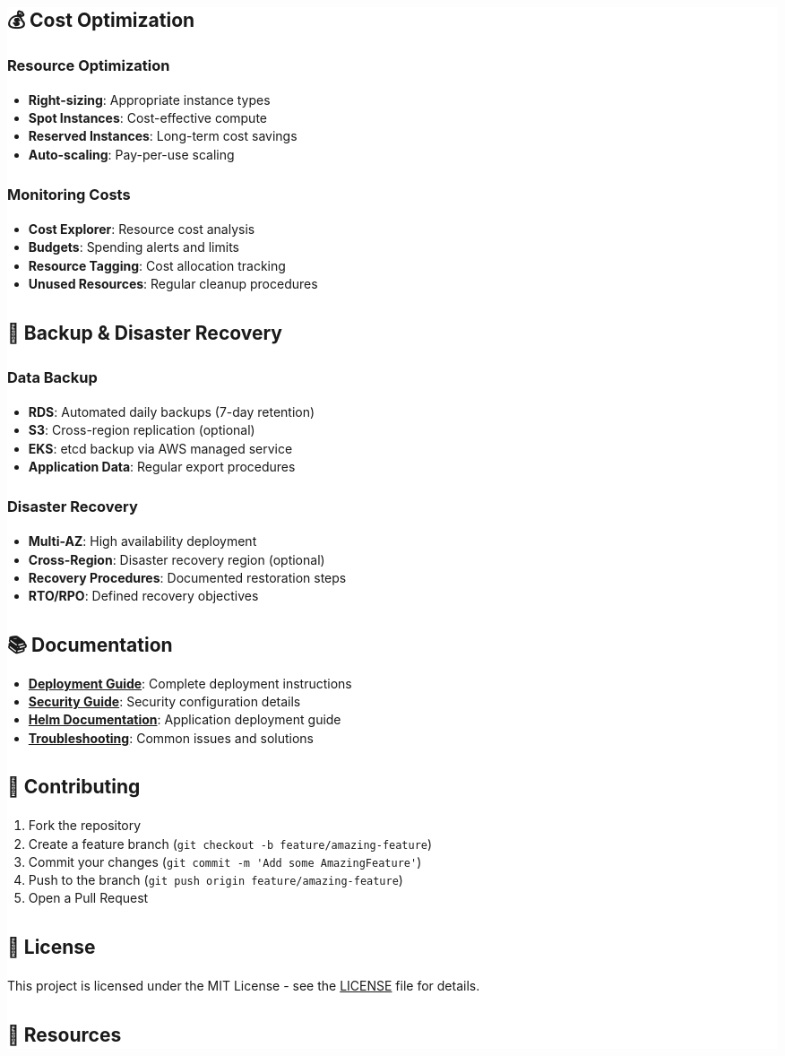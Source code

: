 ## 💰 Cost Optimization

### Resource Optimization
- **Right-sizing**: Appropriate instance types
- **Spot Instances**: Cost-effective compute
- **Reserved Instances**: Long-term cost savings
- **Auto-scaling**: Pay-per-use scaling

### Monitoring Costs
- **Cost Explorer**: Resource cost analysis
- **Budgets**: Spending alerts and limits
- **Resource Tagging**: Cost allocation tracking
- **Unused Resources**: Regular cleanup procedures

## 🔄 Backup & Disaster Recovery

### Data Backup
- **RDS**: Automated daily backups (7-day retention)
- **S3**: Cross-region replication (optional)
- **EKS**: etcd backup via AWS managed service
- **Application Data**: Regular export procedures

### Disaster Recovery
- **Multi-AZ**: High availability deployment
- **Cross-Region**: Disaster recovery region (optional)
- **Recovery Procedures**: Documented restoration steps
- **RTO/RPO**: Defined recovery objectives

## 📚 Documentation

- **[Deployment Guide](DEPLOYMENT_TEST_GUIDE.md)**: Complete deployment instructions
- **[Security Guide](terraform/SECURITY.md)**: Security configuration details
- **[Helm Documentation](helm/README.md)**: Application deployment guide
- **[Troubleshooting](DEPLOYMENT_TEST_GUIDE.md#문제-해결)**: Common issues and solutions

## 🤝 Contributing

1. Fork the repository
2. Create a feature branch (`git checkout -b feature/amazing-feature`)
3. Commit your changes (`git commit -m 'Add some AmazingFeature'`)
4. Push to the branch (`git push origin feature/amazing-feature`)
5. Open a Pull Request

## 📄 License

This project is licensed under the MIT License - see the [LICENSE](LICENSE) file for details.

## 🔗 Resources

